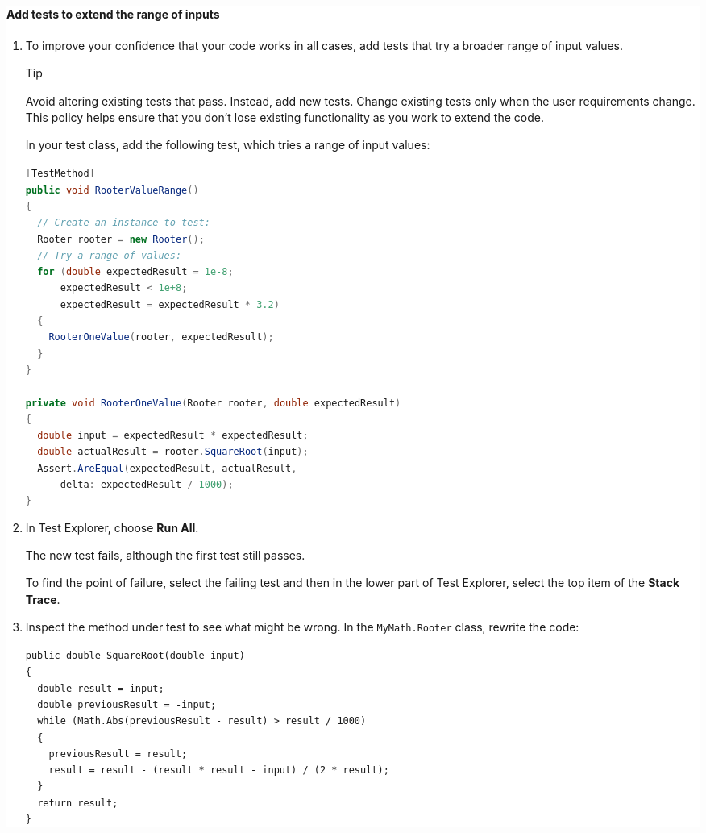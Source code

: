 #### Add tests to extend the range of inputs

1. To improve your confidence that your code works in all cases, add tests that try a broader range of input values.

    > [!TIP]
    > Avoid altering existing tests that pass. Instead, add new tests. Change existing tests only when the user requirements change. This policy helps ensure that you don’t lose existing functionality as you work to extend the code.

     In your test class, add the following test, which tries a range of input values:

    ```csharp
    [TestMethod]
    public void RooterValueRange()
    {
      // Create an instance to test:
      Rooter rooter = new Rooter();
      // Try a range of values:
      for (double expectedResult = 1e-8;
          expectedResult < 1e+8;
          expectedResult = expectedResult * 3.2)
      {
        RooterOneValue(rooter, expectedResult);
      }
    }

    private void RooterOneValue(Rooter rooter, double expectedResult)
    {
      double input = expectedResult * expectedResult;
      double actualResult = rooter.SquareRoot(input);
      Assert.AreEqual(expectedResult, actualResult,
          delta: expectedResult / 1000);
    }
    ```

2. In Test Explorer, choose **Run All**.

     The new test fails, although the first test still passes.

     To find the point of failure, select the failing test and then in the lower part of Test Explorer, select the top item of the **Stack Trace**.

3. Inspect the method under test to see what might be wrong. In the `MyMath.Rooter` class, rewrite the code:

    ```
    public double SquareRoot(double input)
    {
      double result = input;
      double previousResult = -input;
      while (Math.Abs(previousResult - result) > result / 1000)
      {
        previousResult = result;
        result = result - (result * result - input) / (2 * result);
      }
      return result;
    }
    ```
